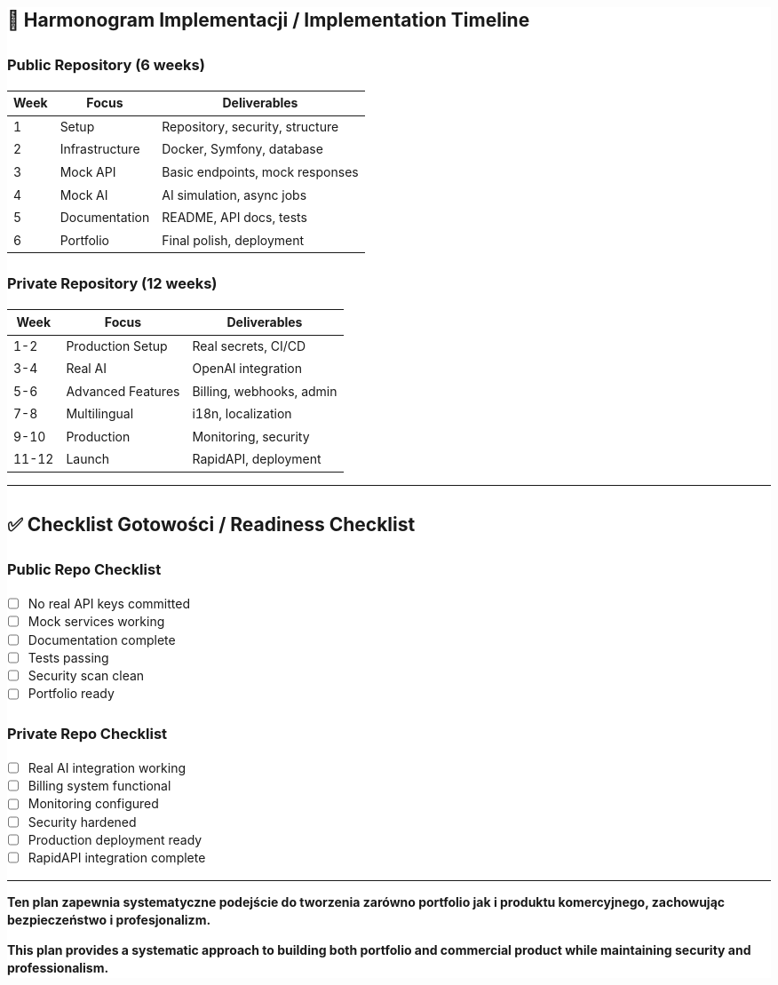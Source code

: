 
## 📅 Harmonogram Implementacji / Implementation Timeline

### Public Repository (6 weeks)
| Week | Focus | Deliverables |
|------|-------|--------------|
| 1 | Setup | Repository, security, structure |
| 2 | Infrastructure | Docker, Symfony, database |
| 3 | Mock API | Basic endpoints, mock responses |
| 4 | Mock AI | AI simulation, async jobs |
| 5 | Documentation | README, API docs, tests |
| 6 | Portfolio | Final polish, deployment |

### Private Repository (12 weeks)
| Week | Focus | Deliverables |
|------|-------|--------------|
| 1-2 | Production Setup | Real secrets, CI/CD |
| 3-4 | Real AI | OpenAI integration |
| 5-6 | Advanced Features | Billing, webhooks, admin |
| 7-8 | Multilingual | i18n, localization |
| 9-10 | Production | Monitoring, security |
| 11-12 | Launch | RapidAPI, deployment |

---

## ✅ Checklist Gotowości / Readiness Checklist

### Public Repo Checklist
- [ ] No real API keys committed
- [ ] Mock services working
- [ ] Documentation complete
- [ ] Tests passing
- [ ] Security scan clean
- [ ] Portfolio ready

### Private Repo Checklist
- [ ] Real AI integration working
- [ ] Billing system functional
- [ ] Monitoring configured
- [ ] Security hardened
- [ ] Production deployment ready
- [ ] RapidAPI integration complete

---

**Ten plan zapewnia systematyczne podejście do tworzenia zarówno portfolio jak i produktu komercyjnego, zachowując bezpieczeństwo i profesjonalizm.**

**This plan provides a systematic approach to building both portfolio and commercial product while maintaining security and professionalism.**
